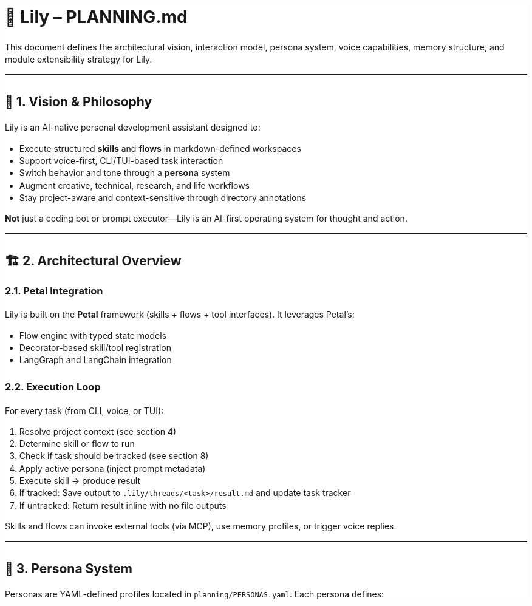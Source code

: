 # 🌸 Lily – PLANNING.md

This document defines the architectural vision, interaction model, persona system, voice capabilities, memory structure, and module extensibility strategy for Lily.

---

## 🎯 1. Vision & Philosophy

Lily is an AI-native personal development assistant designed to:

* Execute structured **skills** and **flows** in markdown-defined workspaces
* Support voice-first, CLI/TUI-based task interaction
* Switch behavior and tone through a **persona** system
* Augment creative, technical, research, and life workflows
* Stay project-aware and context-sensitive through directory annotations

**Not** just a coding bot or prompt executor—Lily is an AI-first operating system for thought and action.

---

## 🏗️ 2. Architectural Overview

### 2.1. Petal Integration

Lily is built on the **Petal** framework (skills + flows + tool interfaces). It leverages Petal’s:

* Flow engine with typed state models
* Decorator-based skill/tool registration
* LangGraph and LangChain integration

### 2.2. Execution Loop

For every task (from CLI, voice, or TUI):

1. Resolve project context (see section 4)
2. Determine skill or flow to run
3. Check if task should be tracked (see section 8)
4. Apply active persona (inject prompt metadata)
5. Execute skill → produce result
6. If tracked: Save output to `.lily/threads/<task>/result.md` and update task tracker
7. If untracked: Return result inline with no file outputs

Skills and flows can invoke external tools (via MCP), use memory profiles, or trigger voice replies.

---

## 🧠 3. Persona System

Personas are YAML-defined profiles located in `planning/PERSONAS.yaml`. Each persona defines:
